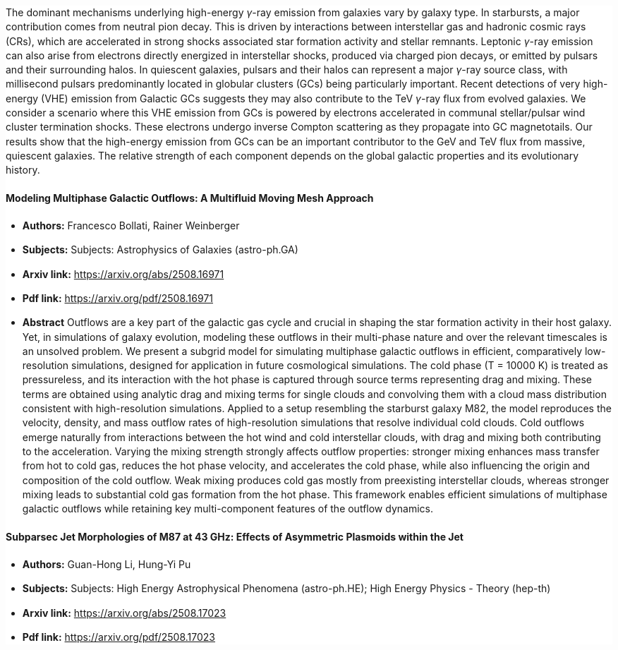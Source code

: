  The dominant mechanisms underlying high-energy $\gamma$-ray emission from galaxies vary by galaxy type. In starbursts, a major contribution comes from neutral pion decay. This is driven by interactions between interstellar gas and hadronic cosmic rays (CRs), which are accelerated in strong shocks associated star formation activity and stellar remnants. Leptonic $\gamma$-ray emission can also arise from electrons directly energized in interstellar shocks, produced via charged pion decays, or emitted by pulsars and their surrounding halos. In quiescent galaxies, pulsars and their halos can represent a major $\gamma$-ray source class, with millisecond pulsars predominantly located in globular clusters (GCs) being particularly important. Recent detections of very high-energy (VHE) emission from Galactic GCs suggests they may also contribute to the TeV $\gamma$-ray flux from evolved galaxies. We consider a scenario where this VHE emission from GCs is powered by electrons accelerated in communal stellar/pulsar wind cluster termination shocks. These electrons undergo inverse Compton scattering as they propagate into GC magnetotails. Our results show that the high-energy emission from GCs can be an important contributor to the GeV and TeV flux from massive, quiescent galaxies. The relative strength of each component depends on the global galactic properties and its evolutionary history.
#### Modeling Multiphase Galactic Outflows: A Multifluid Moving Mesh Approach
 - **Authors:** Francesco Bollati, Rainer Weinberger
 - **Subjects:** Subjects:
Astrophysics of Galaxies (astro-ph.GA)
 - **Arxiv link:** https://arxiv.org/abs/2508.16971

 - **Pdf link:** https://arxiv.org/pdf/2508.16971

 - **Abstract**
 Outflows are a key part of the galactic gas cycle and crucial in shaping the star formation activity in their host galaxy. Yet, in simulations of galaxy evolution, modeling these outflows in their multi-phase nature and over the relevant timescales is an unsolved problem. We present a subgrid model for simulating multiphase galactic outflows in efficient, comparatively low-resolution simulations, designed for application in future cosmological simulations. The cold phase (T = 10000 K) is treated as pressureless, and its interaction with the hot phase is captured through source terms representing drag and mixing. These terms are obtained using analytic drag and mixing terms for single clouds and convolving them with a cloud mass distribution consistent with high-resolution simulations. Applied to a setup resembling the starburst galaxy M82, the model reproduces the velocity, density, and mass outflow rates of high-resolution simulations that resolve individual cold clouds. Cold outflows emerge naturally from interactions between the hot wind and cold interstellar clouds, with drag and mixing both contributing to the acceleration. Varying the mixing strength strongly affects outflow properties: stronger mixing enhances mass transfer from hot to cold gas, reduces the hot phase velocity, and accelerates the cold phase, while also influencing the origin and composition of the cold outflow. Weak mixing produces cold gas mostly from preexisting interstellar clouds, whereas stronger mixing leads to substantial cold gas formation from the hot phase. This framework enables efficient simulations of multiphase galactic outflows while retaining key multi-component features of the outflow dynamics.
#### Subparsec Jet Morphologies of M87 at 43 GHz: Effects of Asymmetric Plasmoids within the Jet
 - **Authors:** Guan-Hong Li, Hung-Yi Pu
 - **Subjects:** Subjects:
High Energy Astrophysical Phenomena (astro-ph.HE); High Energy Physics - Theory (hep-th)
 - **Arxiv link:** https://arxiv.org/abs/2508.17023

 - **Pdf link:** https://arxiv.org/pdf/2508.17023
